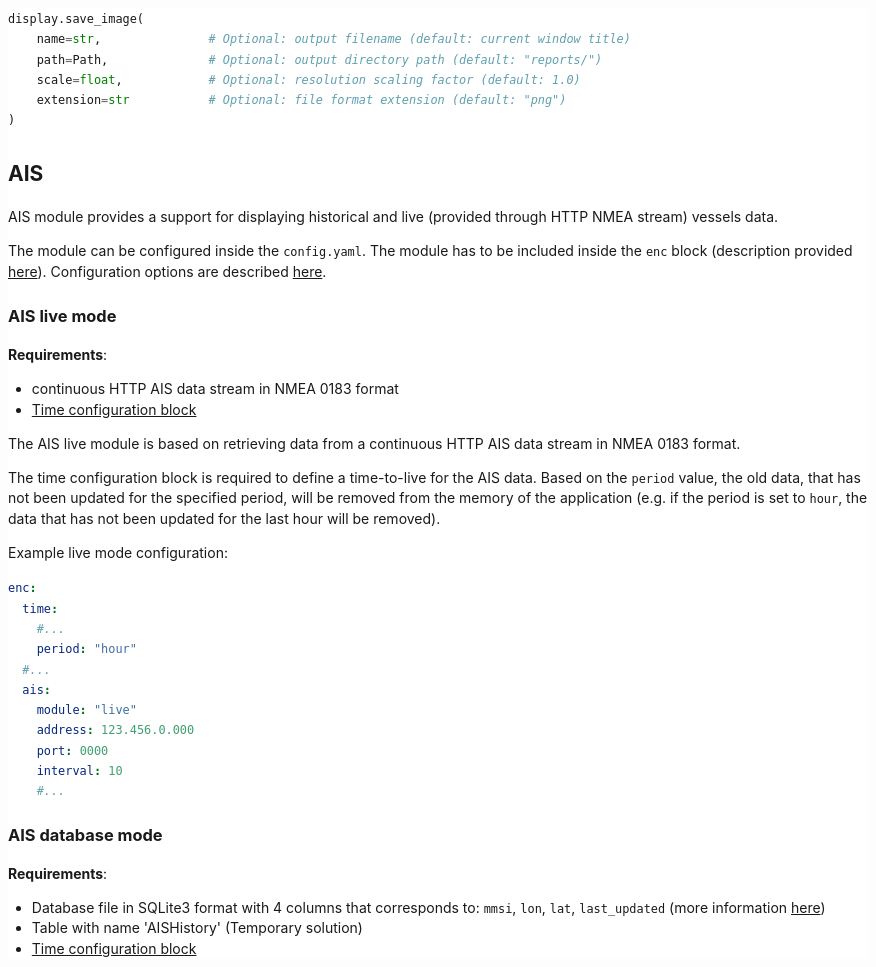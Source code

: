 ```python
display.save_image(
    name=str,               # Optional: output filename (default: current window title)
    path=Path,              # Optional: output directory path (default: "reports/")
    scale=float,            # Optional: resolution scaling factor (default: 1.0)
    extension=str           # Optional: file format extension (default: "png")
)
```

## AIS
AIS module provides a support for displaying historical and live (provided through HTTP NMEA stream) vessels data. 

The module can be configured inside the `config.yaml`. The module has to be included inside the `enc` block (description provided [here](#enc-electronic-navigation-chart-configuration)).
Configuration options are described [here](#ais-configuration).

### AIS live mode

**Requirements**:
-  continuous HTTP AIS data stream in NMEA 0183 format
- [Time configuration block](#time-configuration)

The AIS live module is based on retrieving data from a continuous HTTP AIS data stream in
NMEA 0183 format. 

The time configuration block is required to define a time-to-live for the AIS data. Based on the `period` value, the old data, that has not been updated for the specified period, will be removed from the memory of the application (e.g. if the period is set to `hour`, the data that has not been updated for the last hour will be removed).

Example live mode configuration:
```yaml
enc:
  time:
    #...
    period: "hour"
  #...
  ais:
    module: "live" 
    address: 123.456.0.000
    port: 0000
    interval: 10
    #...
```

### AIS database mode

**Requirements**:
- Database file in SQLite3 format with 4 columns that corresponds to: `mmsi`, `lon`, `lat`, `last_updated` (more information [here](#db_fields))
- Table with name 'AISHistory' (Temporary solution)
- [Time configuration block](#time-configuration)
